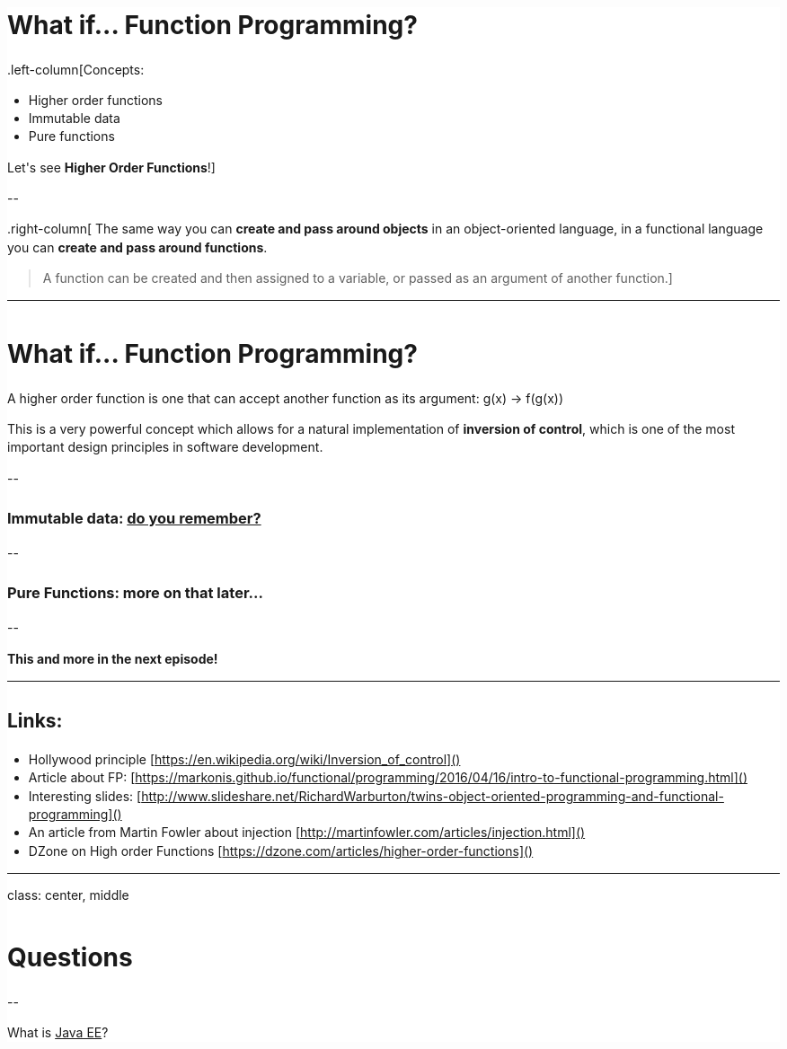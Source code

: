 
# What if... Function Programming?

.left-column[Concepts:
* Higher order functions
* Immutable data
* Pure functions

Let's see **Higher Order Functions**!]

--

.right-column[
The same way you can **create and pass around objects** in an object-oriented language, in a functional language you can **create and pass around functions**.

> A function can be created and then assigned to a variable, or passed as an argument of another function.]

---

# What if... Function Programming?

A higher order function is one that can accept another function as its argument: g(x) → f(g(x))

This is a very powerful concept which allows for a natural implementation of **inversion of control**, which is one of the most important design principles in software development.

--

### **Immutable data**: [do you remember?](https://github.com/notsojug/jug-material/tree/master/immutables)

--

### **Pure Functions**: more on that later...

--

**This and more in the next episode!**

---

## Links:

* Hollywood principle [https://en.wikipedia.org/wiki/Inversion_of_control]()
* Article about FP: [https://markonis.github.io/functional/programming/2016/04/16/intro-to-functional-programming.html]()
* Interesting slides: [http://www.slideshare.net/RichardWarburton/twins-object-oriented-programming-and-functional-programming]()
* An article from Martin Fowler about injection [http://martinfowler.com/articles/injection.html]()
* DZone on High order Functions [https://dzone.com/articles/higher-order-functions]()

---

class: center, middle

# Questions

--

What is [Java EE](https://en.wikipedia.org/wiki/Java_Platform,_Enterprise_Edition)?
